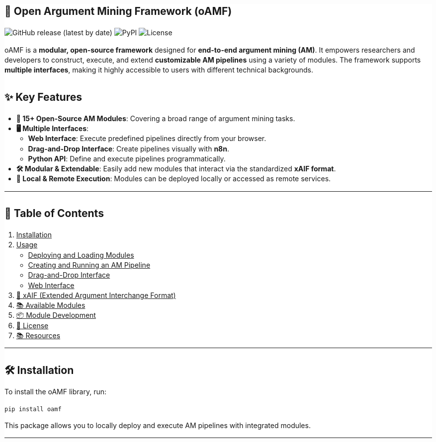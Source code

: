 
## 📌 Open Argument Mining Framework (oAMF)
![GitHub release (latest by date)](https://img.shields.io/github/v/release/arg-tech/amf) 
![PyPI](https://img.shields.io/pypi/v/argument-mining-framework) 
![License](https://img.shields.io/badge/License-GPL%203.0-blue)


oAMF is a **modular, open-source framework** designed for **end-to-end argument mining (AM)**. It empowers researchers and developers to construct, execute, and extend **customizable AM pipelines** using a variety of modules. The framework supports **multiple interfaces**, making it highly accessible to users with different technical backgrounds.

## ✨ Key Features

- **🔗 15+ Open-Source AM Modules**: Covering a broad range of argument mining tasks.
- **🖥️ Multiple Interfaces**:
  - **Web Interface**: Execute predefined pipelines directly from your browser.
  - **Drag-and-Drop Interface**: Create pipelines visually with **n8n**.
  - **Python API**: Define and execute pipelines programmatically.
- **🛠️ Modular & Extendable**: Easily add new modules that interact via the standardized **xAIF format**.
- **📡 Local & Remote Execution**: Modules can be deployed locally or accessed as remote services.

---

## 📖 Table of Contents

1. [Installation](#installation)
2. [Usage](#usage)
   - [Deploying and Loading Modules](#deploying-and-loading-modules)
   - [Creating and Running an AM Pipeline](#creating-and-running-an-am-pipeline)
   - [Drag-and-Drop Interface](#drag-and-drop-interface)
   - [Web Interface](#web-interface)
3. [📝 xAIF (Extended Argument Interchange Format)](#xaif-extended-argument-interchange-format)
4. [📚 Available Modules](#available-modules)
5. [📦 Module Development](#module-development)
7. [📜 License](#license)
8. [📚 Resources](#resources)

---

## 🛠️ Installation

To install the oAMF library, run:

```bash
pip install oamf
```

This package allows you to locally deploy and execute AM pipelines with integrated modules.

---
